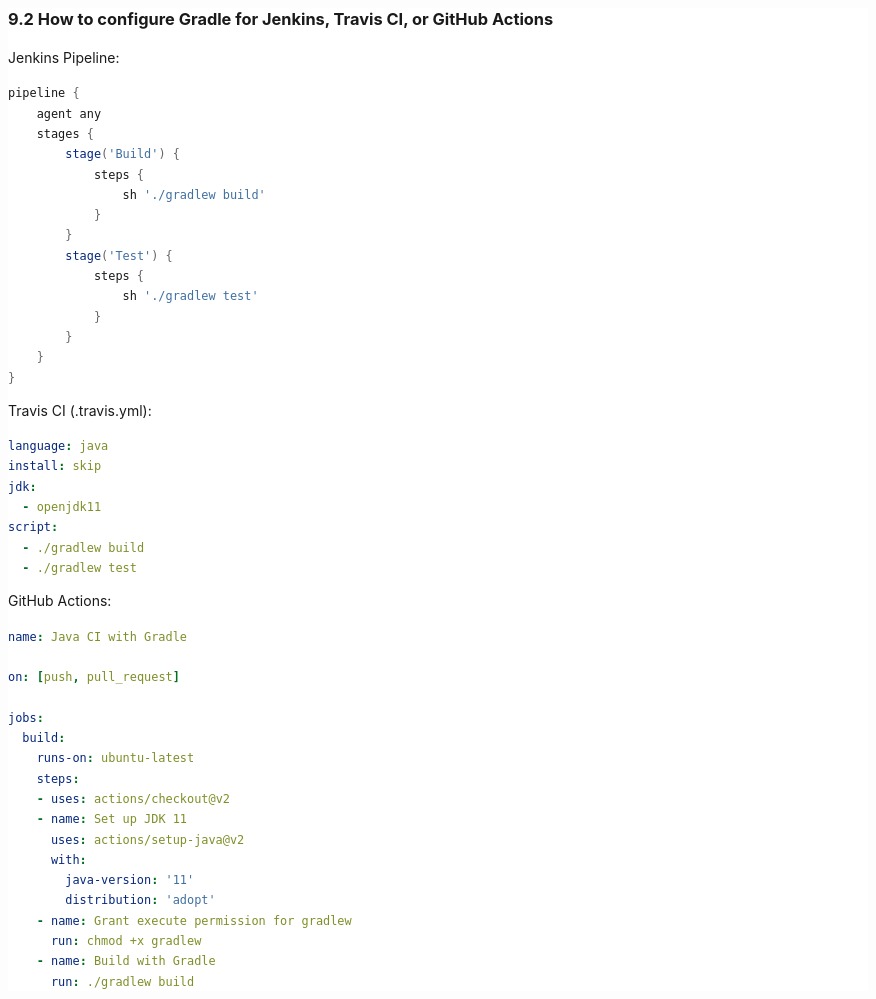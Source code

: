 ### 9.2 How to configure Gradle for Jenkins, Travis CI, or GitHub Actions

Jenkins Pipeline:
```groovy
pipeline {
    agent any
    stages {
        stage('Build') {
            steps {
                sh './gradlew build'
            }
        }
        stage('Test') {
            steps {
                sh './gradlew test'
            }
        }
    }
}
```

Travis CI (.travis.yml):
```yaml
language: java
install: skip
jdk:
  - openjdk11
script:
  - ./gradlew build
  - ./gradlew test
```

GitHub Actions:
```yaml
name: Java CI with Gradle

on: [push, pull_request]

jobs:
  build:
    runs-on: ubuntu-latest
    steps:
    - uses: actions/checkout@v2
    - name: Set up JDK 11
      uses: actions/setup-java@v2
      with:
        java-version: '11'
        distribution: 'adopt'
    - name: Grant execute permission for gradlew
      run: chmod +x gradlew
    - name: Build with Gradle
      run: ./gradlew build
```

